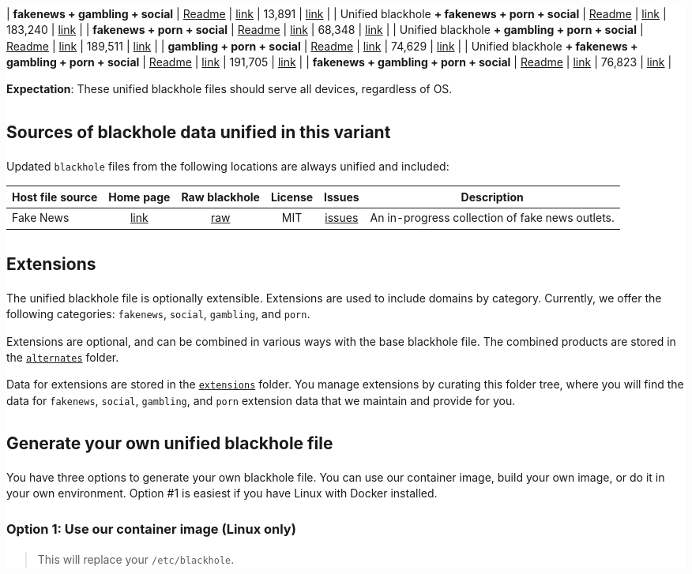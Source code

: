 | **fakenews + gambling + social**                            |   [Readme](https://github.com/boss-net/blackhole/blob/master/alternates/fakenews-gambling-social-only/readme.md)    |   [link](https://raw.githubusercontent.com/boss-net/blackhole/master/alternates/fakenews-gambling-social-only/blackhole)    |     13,891     |   [link](http://boss-net.github.io/blackhole/alternates/fakenews-gambling-social-only/blackhole)    |
| Unified blackhole **+ fakenews + porn + social**            |        [Readme](https://github.com/boss-net/blackhole/blob/master/alternates/fakenews-porn-social/readme.md)        |        [link](https://raw.githubusercontent.com/boss-net/blackhole/master/alternates/fakenews-porn-social/blackhole)        |    183,240     |        [link](http://boss-net.github.io/blackhole/alternates/fakenews-porn-social/blackhole)        |
| **fakenews + porn + social**                                |     [Readme](https://github.com/boss-net/blackhole/blob/master/alternates/fakenews-porn-social-only/readme.md)      |     [link](https://raw.githubusercontent.com/boss-net/blackhole/master/alternates/fakenews-porn-social-only/blackhole)      |     68,348     |     [link](http://boss-net.github.io/blackhole/alternates/fakenews-porn-social-only/blackhole)      |
| Unified blackhole **+ gambling + porn + social**            |        [Readme](https://github.com/boss-net/blackhole/blob/master/alternates/gambling-porn-social/readme.md)        |        [link](https://raw.githubusercontent.com/boss-net/blackhole/master/alternates/gambling-porn-social/blackhole)        |    189,511     |        [link](http://boss-net.github.io/blackhole/alternates/gambling-porn-social/blackhole)        |
| **gambling + porn + social**                                |     [Readme](https://github.com/boss-net/blackhole/blob/master/alternates/gambling-porn-social-only/readme.md)      |     [link](https://raw.githubusercontent.com/boss-net/blackhole/master/alternates/gambling-porn-social-only/blackhole)      |     74,629     |     [link](http://boss-net.github.io/blackhole/alternates/gambling-porn-social-only/blackhole)      |
| Unified blackhole **+ fakenews + gambling + porn + social** |   [Readme](https://github.com/boss-net/blackhole/blob/master/alternates/fakenews-gambling-porn-social/readme.md)    |   [link](https://raw.githubusercontent.com/boss-net/blackhole/master/alternates/fakenews-gambling-porn-social/blackhole)    |    191,705     |   [link](http://boss-net.github.io/blackhole/alternates/fakenews-gambling-porn-social/blackhole)    |
| **fakenews + gambling + porn + social**                     | [Readme](https://github.com/boss-net/blackhole/blob/master/alternates/fakenews-gambling-porn-social-only/readme.md) | [link](https://raw.githubusercontent.com/boss-net/blackhole/master/alternates/fakenews-gambling-porn-social-only/blackhole) |     76,823     | [link](http://boss-net.github.io/blackhole/alternates/fakenews-gambling-porn-social-only/blackhole) |

**Expectation**: These unified blackhole files should serve all devices, regardless
of OS.

## Sources of blackhole data unified in this variant

Updated `blackhole` files from the following locations are always unified and
included:

| Host file source |                  Home page                   |                               Raw blackhole                                | License |                        Issues                         | Description                                     |
| ---------------- | :------------------------------------------: | :------------------------------------------------------------------------: | :-----: | :---------------------------------------------------: | ----------------------------------------------- |
| Fake News        | [link](https://github.com/marktron/fakenews) | [raw](https://raw.githubusercontent.com/marktron/fakenews/master/fakenews) |   MIT   | [issues](https://github.com/marktron/fakenews/issues) | An in-progress collection of fake news outlets. |

## Extensions

The unified blackhole file is optionally extensible. Extensions are used to include
domains by category. Currently, we offer the following categories: `fakenews`,
`social`, `gambling`, and `porn`.

Extensions are optional, and can be combined in various ways with the base blackhole
file. The combined products are stored in the
[`alternates`](https://github.com/boss-net/blackhole/tree/master/alternates)
folder.

Data for extensions are stored in the
[`extensions`](https://github.com/boss-net/blackhole/tree/master/extensions)
folder. You manage extensions by curating this folder tree, where you will find
the data for `fakenews`, `social`, `gambling`, and `porn` extension data that we
maintain and provide for you.

## Generate your own unified blackhole file

You have three options to generate your own blackhole file. You can use our
container image, build your own image, or do it in your own environment. Option
#1 is easiest if you have Linux with Docker installed.

### Option 1: Use our container image (Linux only)

> This will replace your `/etc/blackhole`.
